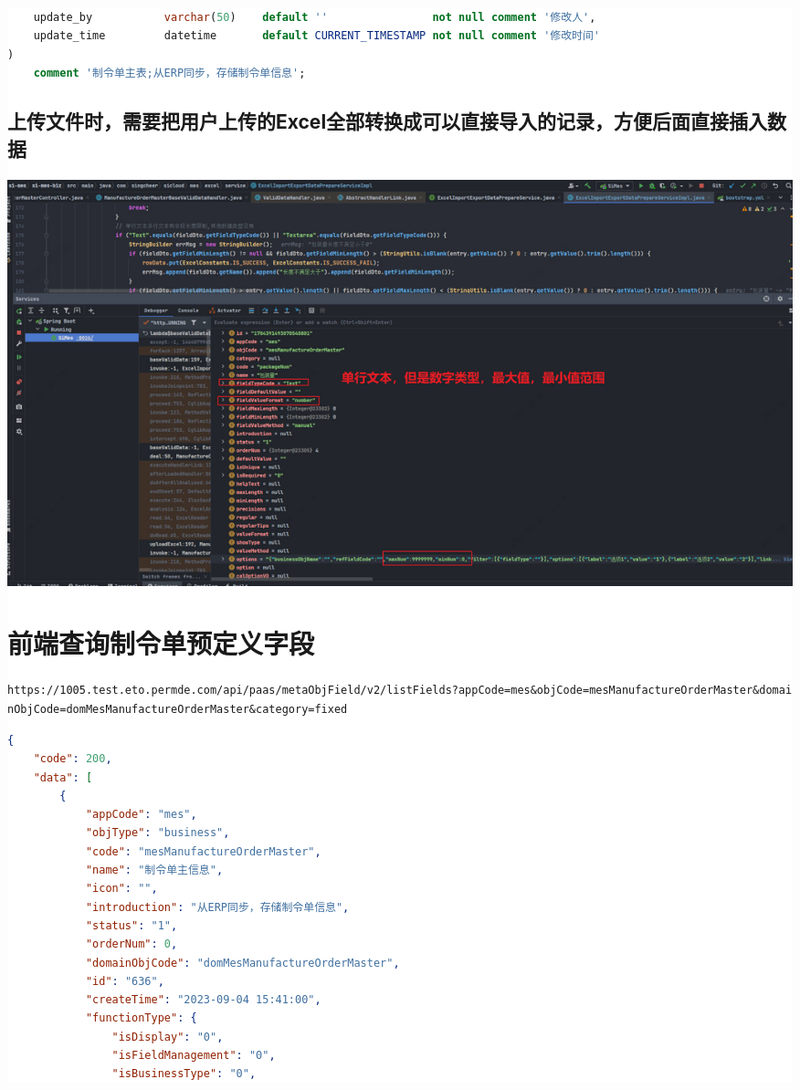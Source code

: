 ```sql
    update_by           varchar(50)    default ''                not null comment '修改人',
    update_time         datetime       default CURRENT_TIMESTAMP not null comment '修改时间'
)
    comment '制令单主表;从ERP同步，存储制令单信息';


```



## 上传文件时，需要把用户上传的Excel全部转换成可以直接导入的记录，方便后面直接插入数据

![](img/Snipaste_2023-09-21_17-57-47.jpg)

# 前端查询制令单预定义字段

```txt
https://1005.test.eto.permde.com/api/paas/metaObjField/v2/listFields?appCode=mes&objCode=mesManufactureOrderMaster&domainObjCode=domMesManufactureOrderMaster&category=fixed
```

```json
{
    "code": 200,
    "data": [
        {
            "appCode": "mes",
            "objType": "business",
            "code": "mesManufactureOrderMaster",
            "name": "制令单主信息",
            "icon": "",
            "introduction": "从ERP同步，存储制令单信息",
            "status": "1",
            "orderNum": 0,
            "domainObjCode": "domMesManufactureOrderMaster",
            "id": "636",
            "createTime": "2023-09-04 15:41:00",
            "functionType": {
                "isDisplay": "0",
                "isFieldManagement": "0",
                "isBusinessType": "0",
```